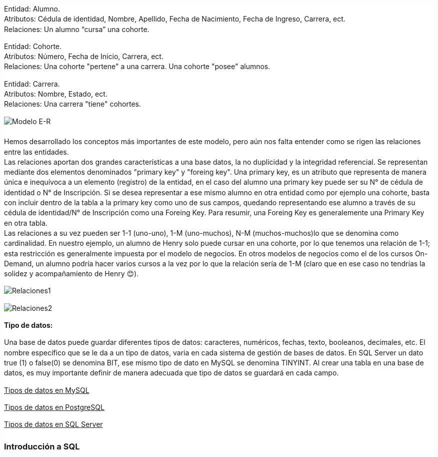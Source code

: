 Entidad: Alumno.<br>
Atributos: Cédula de identidad, Nombre, Apellido, Fecha de Nacimiento, Fecha de Ingreso, Carrera, ect.<br>
Relaciones: Un alumno “cursa” una cohorte.

Entidad: Cohorte.<br>
Atributos: Número, Fecha de Inicio, Carrera, ect.<br>
Relaciones: Una cohorte "pertene" a una carrera. Una cohorte "posee" alumnos.

Entidad: Carrera.<br>
Atributos: Nombre, Estado, ect.<br>
Relaciones: Una carrera "tiene" cohortes.

![Modelo E-R](_src/assets/ER.PNG)
<br>
<br>
Hemos desarrollado los conceptos más importantes de este modelo, pero aún nos falta entender como se rigen las relaciones entre las entidades.<br>
Las relaciones aportan dos grandes características a una base datos, la no duplicidad y la integridad referencial. Se representan mediante dos elementos denominados "primary key" y "foreing key". Una primary key, es un atributo que representa de manera única e inequívoca a un elemento (registro) de la entidad, en el caso del alumno una primary key puede ser su N° de cédula de identidad o N° de Inscripción. Si se desea representar a ese mismo alumno en otra entidad como por ejemplo una cohorte, basta con incluir dentro de la tabla a la primary key como uno de sus campos, quedando representando ese alumno a través de su cédula de identidad/N° de Inscripción como una Foreing Key. Para resumir, una Foreing Key es generalemente una Primary Key en otra tabla.<br>
Las relaciones a su vez pueden ser 1-1 (uno-uno), 1-M (uno-muchos), N-M (muchos-muchos)lo que se denomina como cardinalidad. En nuestro ejemplo, un alumno de Henry solo puede cursar en una cohorte, por lo que tenemos una relación de 1-1; esta restricción es generalmente impuesta por el modelo de negocios. En otros modelos de negocios como el de los cursos On-Demand, un alumno podría hacer varios cursos a la vez por lo que la relación sería de 1-M (claro que en ese caso no tendrías la solidez y acompañamiento de Henry 😊).

![Relaciones1](../_src/assets/relaciones.png)

![Relaciones2](../_src/assets/pk-fk.png)

**Tipo de datos:**

Una base de datos puede guardar diferentes tipos de datos: caracteres, numéricos, fechas, texto, booleanos, decimales, etc. El nombre específico que se le da a un tipo de datos, varia en cada sistema de gestión de bases de datos. En SQL Server un dato true (1) o false(0) se denomina BIT, ese mismo tipo de dato en MySQL se denomina TINYINT. Al crear una tabla en una base de datos, es muy importante definir de manera adecuada que tipo de datos se guardará en cada campo.

[Tipos de datos en MySQL](https://dev.mysql.com/doc/refman/8.0/en/data-types.html)

[Tipos de datos en PostgreSQL](https://www.postgresql.org/docs/current/datatype.html)

[Tipos de datos en SQL Server](https://docs.microsoft.com/en-us/sql/t-sql/data-types/data-types-transact-sql?view=sql-server-ver15)

### Introducción a SQL 
